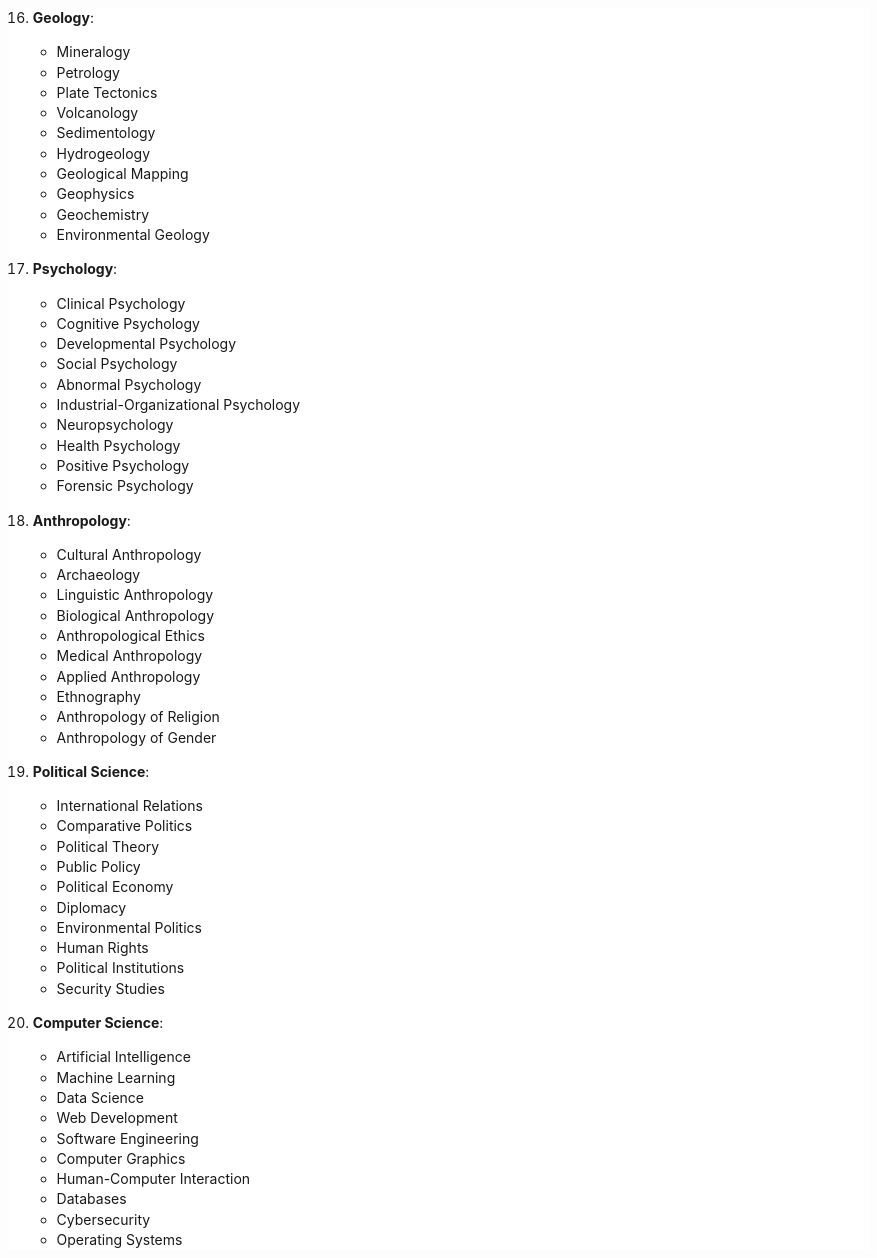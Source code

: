 16. **Geology**:
    - Mineralogy
    - Petrology
    - Plate Tectonics
    - Volcanology
    - Sedimentology
    - Hydrogeology
    - Geological Mapping
    - Geophysics
    - Geochemistry
    - Environmental Geology

17. **Psychology**:
    - Clinical Psychology
    - Cognitive Psychology
    - Developmental Psychology
    - Social Psychology
    - Abnormal Psychology
    - Industrial-Organizational Psychology
    - Neuropsychology
    - Health Psychology
    - Positive Psychology
    - Forensic Psychology

18. **Anthropology**:
    - Cultural Anthropology
    - Archaeology
    - Linguistic Anthropology
    - Biological Anthropology
    - Anthropological Ethics
    - Medical Anthropology
    - Applied Anthropology
    - Ethnography
    - Anthropology of Religion
    - Anthropology of Gender

19. **Political Science**:
    - International Relations
    - Comparative Politics
    - Political Theory
    - Public Policy
    - Political Economy
    - Diplomacy
    - Environmental Politics
    - Human Rights
    - Political Institutions
    - Security Studies

20. **Computer Science**:
    - Artificial Intelligence
    - Machine Learning
    - Data Science
    - Web Development
    - Software Engineering
    - Computer Graphics
    - Human-Computer Interaction
    - Databases
    - Cybersecurity
    - Operating Systems
